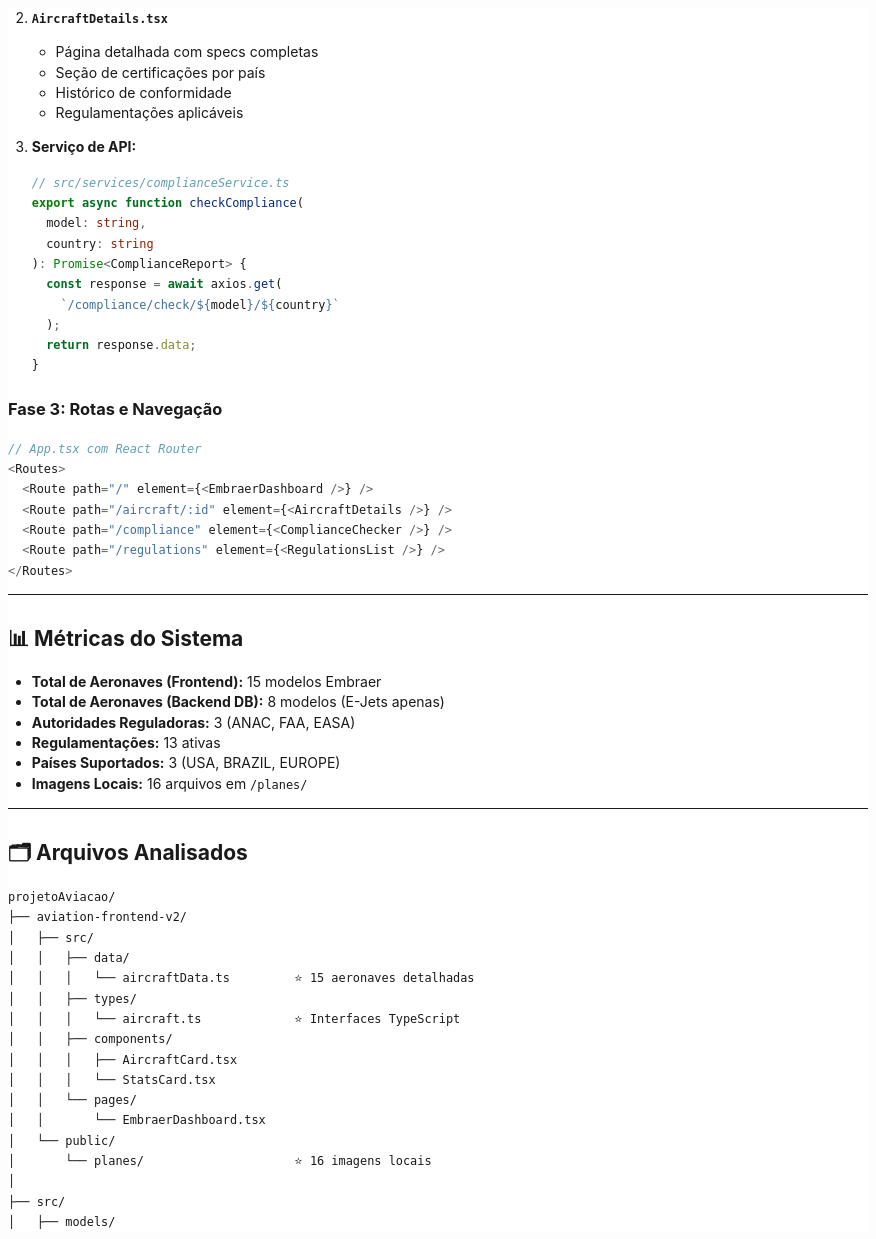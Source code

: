 2. **`AircraftDetails.tsx`**
   - Página detalhada com specs completas
   - Seção de certificações por país
   - Histórico de conformidade
   - Regulamentações aplicáveis

3. **Serviço de API:**
   ```typescript
   // src/services/complianceService.ts
   export async function checkCompliance(
     model: string, 
     country: string
   ): Promise<ComplianceReport> {
     const response = await axios.get(
       `/compliance/check/${model}/${country}`
     );
     return response.data;
   }
   ```

### **Fase 3: Rotas e Navegação**

```typescript
// App.tsx com React Router
<Routes>
  <Route path="/" element={<EmbraerDashboard />} />
  <Route path="/aircraft/:id" element={<AircraftDetails />} />
  <Route path="/compliance" element={<ComplianceChecker />} />
  <Route path="/regulations" element={<RegulationsList />} />
</Routes>
```

---

## 📊 Métricas do Sistema

- **Total de Aeronaves (Frontend):** 15 modelos Embraer
- **Total de Aeronaves (Backend DB):** 8 modelos (E-Jets apenas)
- **Autoridades Reguladoras:** 3 (ANAC, FAA, EASA)
- **Regulamentações:** 13 ativas
- **Países Suportados:** 3 (USA, BRAZIL, EUROPE)
- **Imagens Locais:** 16 arquivos em `/planes/`

---

## 🗂️ Arquivos Analisados

```
projetoAviacao/
├── aviation-frontend-v2/
│   ├── src/
│   │   ├── data/
│   │   │   └── aircraftData.ts         ⭐ 15 aeronaves detalhadas
│   │   ├── types/
│   │   │   └── aircraft.ts             ⭐ Interfaces TypeScript
│   │   ├── components/
│   │   │   ├── AircraftCard.tsx
│   │   │   └── StatsCard.tsx
│   │   └── pages/
│   │       └── EmbraerDashboard.tsx
│   └── public/
│       └── planes/                     ⭐ 16 imagens locais
│
├── src/
│   ├── models/
```